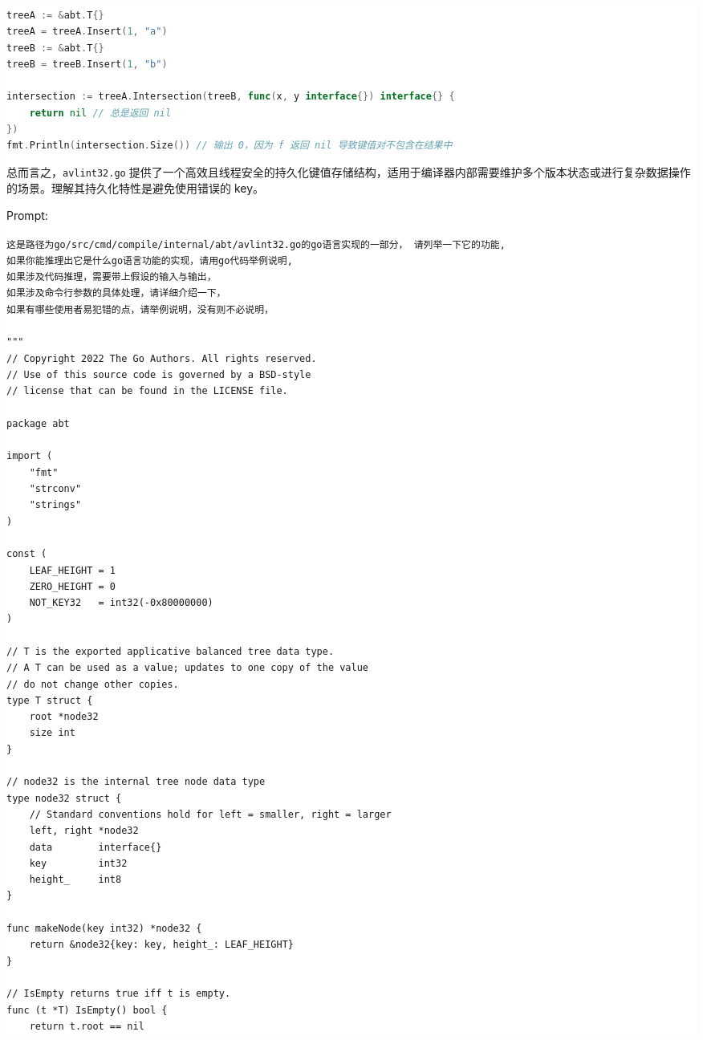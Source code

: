    ```go
   treeA := &abt.T{}
   treeA = treeA.Insert(1, "a")
   treeB := &abt.T{}
   treeB = treeB.Insert(1, "b")

   intersection := treeA.Intersection(treeB, func(x, y interface{}) interface{} {
       return nil // 总是返回 nil
   })
   fmt.Println(intersection.Size()) // 输出 0，因为 f 返回 nil 导致键值对不包含在结果中
   ```

总而言之，`avlint32.go` 提供了一个高效且线程安全的持久化键值存储结构，适用于编译器内部需要维护多个版本状态或进行复杂数据操作的场景。理解其持久化特性是避免使用错误的 key。

Prompt: 
```
这是路径为go/src/cmd/compile/internal/abt/avlint32.go的go语言实现的一部分， 请列举一下它的功能, 　
如果你能推理出它是什么go语言功能的实现，请用go代码举例说明, 
如果涉及代码推理，需要带上假设的输入与输出，
如果涉及命令行参数的具体处理，请详细介绍一下，
如果有哪些使用者易犯错的点，请举例说明，没有则不必说明，

"""
// Copyright 2022 The Go Authors. All rights reserved.
// Use of this source code is governed by a BSD-style
// license that can be found in the LICENSE file.

package abt

import (
	"fmt"
	"strconv"
	"strings"
)

const (
	LEAF_HEIGHT = 1
	ZERO_HEIGHT = 0
	NOT_KEY32   = int32(-0x80000000)
)

// T is the exported applicative balanced tree data type.
// A T can be used as a value; updates to one copy of the value
// do not change other copies.
type T struct {
	root *node32
	size int
}

// node32 is the internal tree node data type
type node32 struct {
	// Standard conventions hold for left = smaller, right = larger
	left, right *node32
	data        interface{}
	key         int32
	height_     int8
}

func makeNode(key int32) *node32 {
	return &node32{key: key, height_: LEAF_HEIGHT}
}

// IsEmpty returns true iff t is empty.
func (t *T) IsEmpty() bool {
	return t.root == nil
```